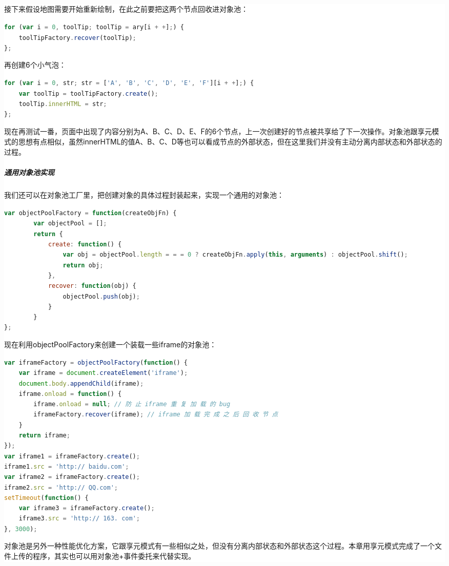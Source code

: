 接下来假设地图需要开始重新绘制，在此之前要把这两个节点回收进对象池：
```js
for (var i = 0, toolTip; toolTip = ary[i + +];) {
	toolTipFactory.recover(toolTip);
};
```
再创建6个小气泡：
```js
for (var i = 0, str; str = ['A', 'B', 'C', 'D', 'E', 'F'][i + +];) {
	var toolTip = toolTipFactory.create();
	toolTip.innerHTML = str;
};
```
现在再测试一番，页面中出现了内容分别为A、B、C、D、E、F的6个节点，上一次创建好的节点被共享给了下一次操作。对象池跟享元模式的思想有点相似，虽然innerHTML的值A、B、C、D等也可以看成节点的外部状态，但在这里我们并没有主动分离内部状态和外部状态的过程。

##### 通用对象池实现
我们还可以在对象池工厂里，把创建对象的具体过程封装起来，实现一个通用的对象池：
```js
var objectPoolFactory = function(createObjFn) {
		var objectPool = [];
		return {
			create: function() {
				var obj = objectPool.length = = = 0 ? createObjFn.apply(this, arguments) : objectPool.shift();
				return obj;
			},
			recover: function(obj) {
				objectPool.push(obj);
			}
		}
};
```
现在利用objectPoolFactory来创建一个装载一些iframe的对象池：
```js
var iframeFactory = objectPoolFactory(function() {
	var iframe = document.createElement('iframe');
	document.body.appendChild(iframe);
	iframe.onload = function() {
		iframe.onload = null; // 防 止 iframe 重 复 加 载 的 bug 
		iframeFactory.recover(iframe); // iframe 加 载 完 成 之 后 回 收 节 点
	}
	return iframe;
});
var iframe1 = iframeFactory.create();
iframe1.src = 'http:// baidu.com';
var iframe2 = iframeFactory.create();
iframe2.src = 'http:// QQ.com';
setTimeout(function() {
	var iframe3 = iframeFactory.create();
	iframe3.src = 'http:// 163. com';
}, 3000);
```
对象池是另外一种性能优化方案，它跟享元模式有一些相似之处，但没有分离内部状态和外部状态这个过程。本章用享元模式完成了一个文件上传的程序，其实也可以用对象池+事件委托来代替实现。
